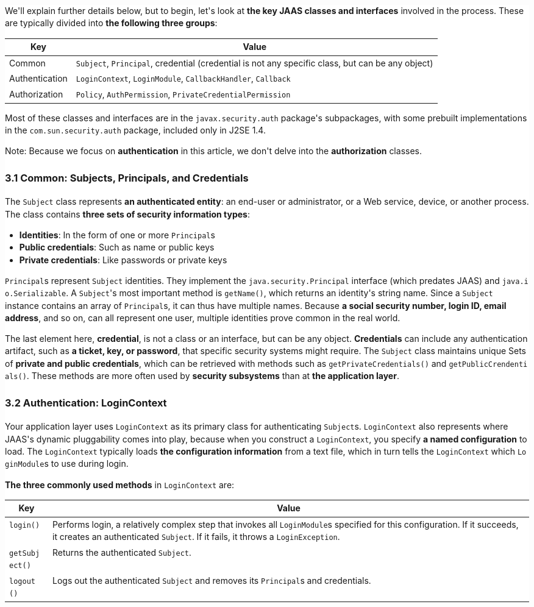 We'll explain further details below, but to begin, let's look at **the key JAAS classes and interfaces** involved in the process. These are typically divided into **the following three groups**:

| Key            | Value                                                        |
| -------------- | ------------------------------------------------------------ |
| Common         | `Subject`, `Principal`, credential (credential is not any specific class, but can be any object) |
| Authentication | `LoginContext`, `LoginModule`, `CallbackHandler`, `Callback` |
| Authorization  | `Policy`, `AuthPermission`, `PrivateCredentialPermission`    |

Most of these classes and interfaces are in the `javax.security.auth` package's subpackages, with some prebuilt implementations in the `com.sun.security.auth` package, included only in J2SE 1.4.

Note: Because we focus on **authentication** in this article, we don't delve into the **authorization** classes.

### 3.1 Common: Subjects, Principals, and Credentials

The `Subject` class represents **an authenticated entity**: an end-user or administrator, or a Web service, device, or another process. The class contains **three sets of security information types**:

- **Identities**: In the form of one or more `Principal`s
- **Public credentials**: Such as name or public keys
- **Private credentials**: Like passwords or private keys

`Principal`s represent `Subject` identities. They implement the `java.security.Principal` interface (which predates JAAS) and `java.io.Serializable`. A `Subject`'s most important method is `getName()`, which returns an identity's string name. Since a `Subject` instance contains an array of `Principal`s, it can thus have multiple names. Because **a social security number, login ID, email address**, and so on, can all represent one user, multiple identities prove common in the real world.

The last element here, **credential**, is not a class or an interface, but can be any object. **Credentials** can include any authentication artifact, such as **a ticket, key, or password**, that specific security systems might require. The `Subject` class maintains unique Sets of **private and public credentials**, which can be retrieved with methods such as `getPrivateCredentials()` and `getPublicCrendentials()`. These methods are more often used by **security subsystems** than at **the application layer**.


### 3.2 Authentication: LoginContext

Your application layer uses `LoginContext` as its primary class for authenticating `Subject`s. `LoginContext` also represents where JAAS's dynamic pluggability comes into play, because when you construct a `LoginContext`, you specify **a named configuration** to load. The `LoginContext` typically loads **the configuration information** from a text file, which in turn tells the `LoginContext` which `LoginModule`s to use during login.

**The three commonly used methods** in `LoginContext` are:

| Key            | Value                                                        |
| -------------- | ------------------------------------------------------------ |
| `login()`      | Performs login, a relatively complex step that invokes all `LoginModule`s specified for this configuration. If it succeeds, it creates an authenticated `Subject`. If it fails, it throws a `LoginException`. |
| `getSubject()` | Returns the authenticated `Subject`.                         |
| `logout()`     | Logs out the authenticated `Subject` and removes its `Principal`s and credentials. |
